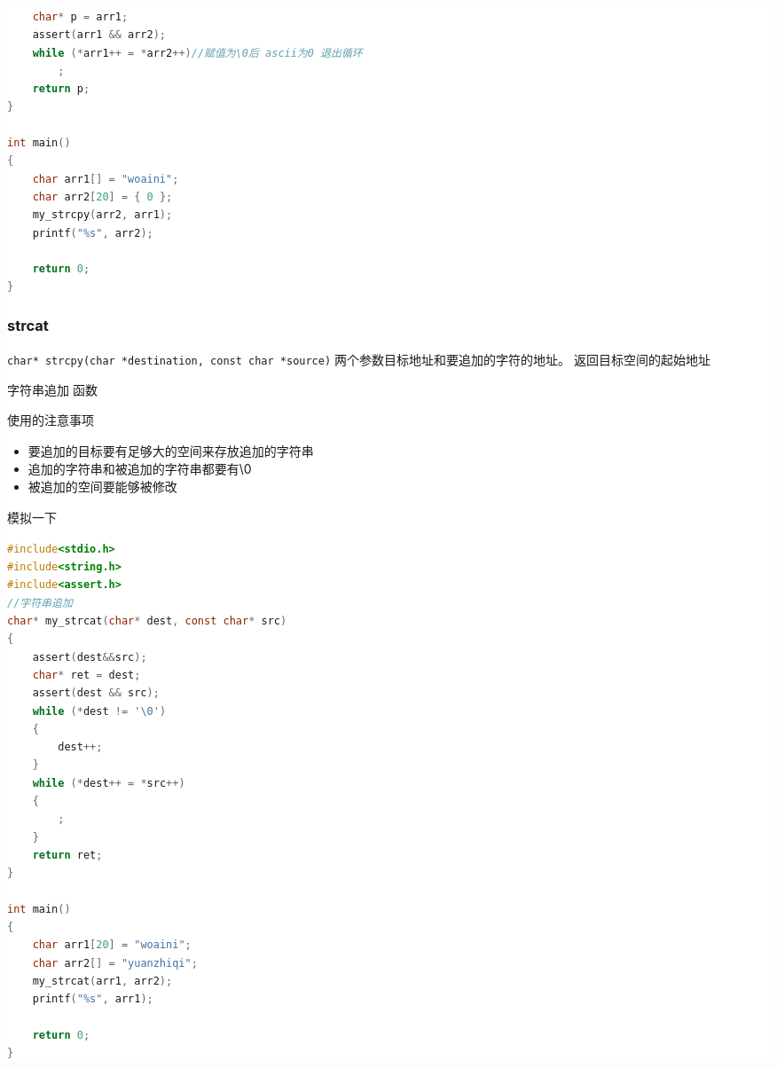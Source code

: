 ```c
	char* p = arr1;
	assert(arr1 && arr2);
	while (*arr1++ = *arr2++)//赋值为\0后 ascii为0 退出循环
		;
	return p;
}

int main()
{
	char arr1[] = "woaini";
	char arr2[20] = { 0 };
	my_strcpy(arr2, arr1);
	printf("%s", arr2);

	return 0;
}
```

### strcat

`char* strcpy(char *destination, const char *source)`
两个参数目标地址和要追加的字符的地址。
返回目标空间的起始地址

字符串追加 函数

使用的注意事项

- 要追加的目标要有足够大的空间来存放追加的字符串
- 追加的字符串和被追加的字符串都要有\0
- 被追加的空间要能够被修改

模拟一下

```c
#include<stdio.h>
#include<string.h>
#include<assert.h>
//字符串追加
char* my_strcat(char* dest, const char* src)
{
	assert(dest&&src);
	char* ret = dest; 
	assert(dest && src);
	while (*dest != '\0')
	{
		dest++;
	}
	while (*dest++ = *src++)
	{	
		;
	}
	return ret;
}

int main()
{
	char arr1[20] = "woaini";
	char arr2[] = "yuanzhiqi";
	my_strcat(arr1, arr2);
	printf("%s", arr1);

	return 0;
}

```